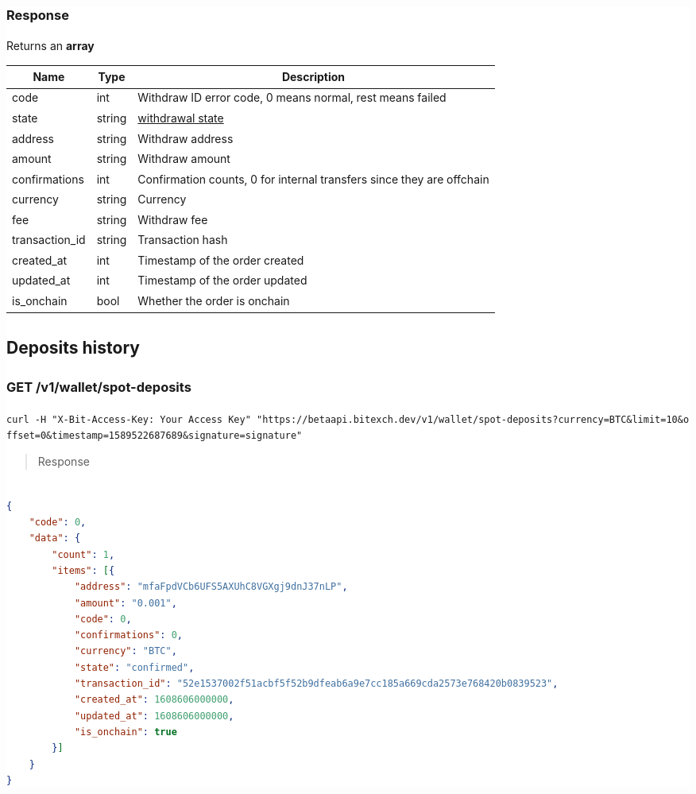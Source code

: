 ### Response

<aside class="notice">
  Returns an <b>array</b>
</aside>

Name | Type | Description
---- | ---- | ----
code | int | Withdraw ID error code, 0 means normal, rest means failed
state | string | [withdrawal state](#constant-definitions)
address | string | Withdraw address
amount | string | Withdraw amount
confirmations | int | Confirmation counts, 0 for internal transfers since they are offchain 
currency | string | Currency
fee | string | Withdraw fee
transaction_id | string | Transaction hash
created_at | int | Timestamp of the order created
updated_at | int | Timestamp of the order updated
is_onchain | bool | Whether the order is onchain

## Deposits history

### GET /v1/wallet/spot-deposits

```shell
curl -H "X-Bit-Access-Key: Your Access Key" "https://betaapi.bitexch.dev/v1/wallet/spot-deposits?currency=BTC&limit=10&offset=0&timestamp=1589522687689&signature=signature"
```

> Response

```json

{
	"code": 0,
	"data": {
		"count": 1,
		"items": [{
			"address": "mfaFpdVCb6UFS5AXUhC8VGXgj9dnJ37nLP",
			"amount": "0.001",
			"code": 0,
			"confirmations": 0,
			"currency": "BTC",
			"state": "confirmed",
			"transaction_id": "52e1537002f51acbf5f52b9dfeab6a9e7cc185a669cda2573e768420b0839523",
			"created_at": 1608606000000,
			"updated_at": 1608606000000,
			"is_onchain": true
		}]
	}
}
```

